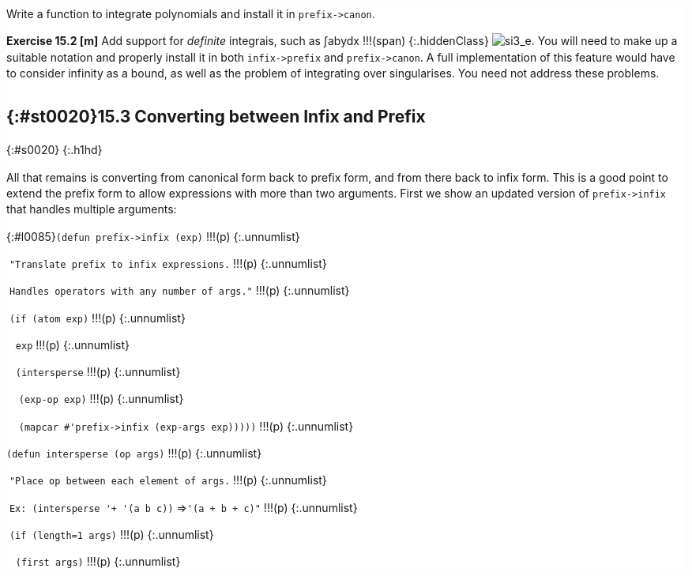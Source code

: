 Write a function to integrate polynomials and install it in `prefix->canon`.

**Exercise 15.2 [m]** Add support for *definite* integrais, such as ∫abydx !!!(span) {:.hiddenClass} ![si3_e](images/B9780080571157500157/si3_e.gif).
You will need to make up a suitable notation and properly install it in both `infix->prefix` and `prefix->canon`.
A full implementation of this feature would have to consider infinity as a bound, as well as the problem of integrating over singularises.
You need not address these problems.

## [ ](#){:#st0020}15.3 Converting between Infix and Prefix
{:#s0020}
{:.h1hd}

All that remains is converting from canonical form back to prefix form, and from there back to infix form.
This is a good point to extend the prefix form to allow expressions with more than two arguments.
First we show an updated version of `prefix->infix` that handles multiple arguments:

[ ](#){:#l0085}`(defun prefix->infix (exp)`
!!!(p) {:.unnumlist}

 `"Translate prefix to infix expressions.`
!!!(p) {:.unnumlist}

 `Handles operators with any number of args."`
!!!(p) {:.unnumlist}

 `(if (atom exp)`
!!!(p) {:.unnumlist}

   `exp`
!!!(p) {:.unnumlist}

   `(intersperse`
!!!(p) {:.unnumlist}

    `(exp-op exp)`
!!!(p) {:.unnumlist}

    `(mapcar #'prefix->infix (exp-args exp)))))`
!!!(p) {:.unnumlist}

`(defun intersperse (op args)`
!!!(p) {:.unnumlist}

 `"Place op between each element of args.`
!!!(p) {:.unnumlist}

 `Ex: (intersperse '+ '(a b c))` =>`'(a + b + c)"`
!!!(p) {:.unnumlist}

 `(if (length=1 args)`
!!!(p) {:.unnumlist}

   `(first args)`
!!!(p) {:.unnumlist}
